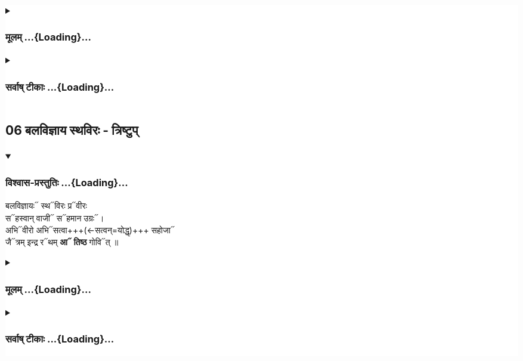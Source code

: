 </details>
</div>
<div class="js_include collapsed" newlevelforh1="3" title="मूलम्" unfilled url="/vedAH_Rk/shAkalam/saMhitA/mUlam/10/103/06_gotrabhidaM_govidaM.md">
<details><summary><h3>मूलम् ...{Loading}...</h3></summary></details>
</div>
<div class="js_include collapsed" fieldnames="devataa,RShiH,ChandaH" newlevelforh1="3" title="सर्वाष् टीकाः" unfilled url="/vedAH_Rk/shAkalam/saMhitA/sarvASh_TIkAH/10/103/06_gotrabhidaM_govidaM.md">
<details><summary><h3>सर्वाष् टीकाः ...{Loading}...</h3></summary></details>
</div>

## 06 बलविज्ञाय स्थविरः - त्रिष्टुप्

<div class="js_include" newlevelforh1="3" title="विश्वास-प्रस्तुतिः" unfilled url="/vedAH_Rk/shAkalam/saMhitA/vishvAsa-prastutiH/10/103/05_balavijnAyaH_sthaviraH.md">
<details open><summary><h3>विश्वास-प्रस्तुतिः ...{Loading}...</h3></summary>

बलविज्ञायः᳓ स्थ᳓विरः प्र᳓वीरः  
स᳓हस्वान् वाजी᳓ स᳓हमान उग्रः᳓।  
अभि᳓वीरो अभि᳓सत्वा+++(←सत्वन्=योद्धृ)+++ सहोजा᳓  
जै᳓त्रम् इन्द्र र᳓थम् **आ᳓ तिष्ठ** गोवि᳓त् ॥

</details>
</div>
<div class="js_include collapsed" newlevelforh1="3" title="मूलम्" unfilled url="/vedAH_Rk/shAkalam/saMhitA/mUlam/10/103/05_balavijnAyaH_sthaviraH.md">
<details><summary><h3>मूलम् ...{Loading}...</h3></summary></details>
</div>
<div class="js_include collapsed" fieldnames="devataa,RShiH,ChandaH" newlevelforh1="3" title="सर्वाष् टीकाः" unfilled url="/vedAH_Rk/shAkalam/saMhitA/sarvASh_TIkAH/10/103/05_balavijnAyaH_sthaviraH.md">
<details><summary><h3>सर्वाष् टीकाः ...{Loading}...</h3></summary>
<details><summary>अधिमन्त्रम् - sa</summary>

- देवता - इन्द्रः
- ऋषिः - अप्रतिरथ ऐन्द्रः
- छन्दः - त्रिष्टुप्
</details>

<details><summary>Thomson & Solcum</summary>

बलविज्ञाय᳓ स्थ᳓विरः प्र᳓वीरः  
स᳓हस्वान् वाजी᳓ स᳓हमान उग्रः᳓  
अभि᳓वीरो अभि᳓सत्वा सहोजा᳓  
जइ᳓त्रम् इन्द्र र᳓थम् आ᳓ तिष्ठ गोवि᳓त्
</details>

<details><summary>Vedaweb annotation</summary>

_________
**Strata**  
Popular for linguistic reasons, and possibly also for non-linguistic reasons

_________
**Pāda-label**  
popular  
popular  
popular  
popular
_________
**Morph**  
balavijñāyáḥ ← balavijñāyá- (nominal stem)  
{case:NOM, gender:M, number:SG}
